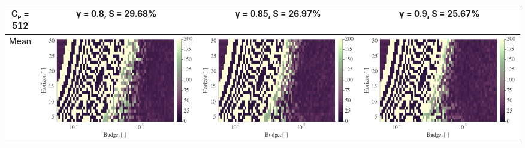 | Cₚ = 512 | γ = 0.8, S = 29.68% | γ = 0.85, S = 26.97% | γ = 0.9, S = 25.67% | 
| --- | --- | --- | --- | 
| Mean | ![](fig/sp_AJ/mean_g_0.8_cp_512.png) | ![](fig/sp_AJ/mean_g_0.85_cp_512.png) | ![](fig/sp_AJ/mean_g_0.9_cp_512.png) | 